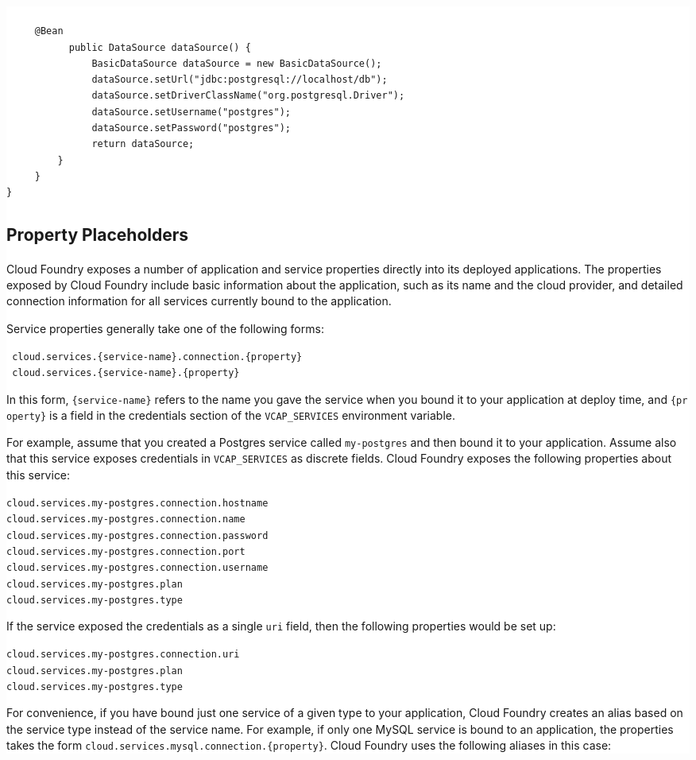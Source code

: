 ```

	 @Bean
	       public DataSource dataSource() {
	           BasicDataSource dataSource = new BasicDataSource();
	           dataSource.setUrl("jdbc:postgresql://localhost/db");
	           dataSource.setDriverClassName("org.postgresql.Driver");
	           dataSource.setUsername("postgres");
	           dataSource.setPassword("postgres");
	           return dataSource;
	     }
	 }
}
```
## <a id='properties'></a>Property Placeholders ##

Cloud Foundry exposes a number of application and service properties directly into its deployed applications. The properties exposed by Cloud Foundry include basic information about the application, such as its name and the cloud provider, and detailed connection information for all services currently bound to the application.

Service properties generally take one of the following forms:

```bash
 cloud.services.{service-name}.connection.{property}
 cloud.services.{service-name}.{property}
```

In this form, `{service-name}` refers to the name you gave the service when you bound it to your application at deploy time, and `{property}` is a field in the credentials section of the `VCAP_SERVICES` environment variable.

For example, assume that you created a Postgres service called `my-postgres` and then bound it to your application. Assume also that this service exposes credentials in `VCAP_SERVICES` as discrete fields. Cloud Foundry exposes the following properties about this service:

```bash
cloud.services.my-postgres.connection.hostname
cloud.services.my-postgres.connection.name
cloud.services.my-postgres.connection.password
cloud.services.my-postgres.connection.port
cloud.services.my-postgres.connection.username
cloud.services.my-postgres.plan
cloud.services.my-postgres.type
```

If the service exposed the credentials as a single `uri` field, then the following properties would be set up:

```bash
cloud.services.my-postgres.connection.uri
cloud.services.my-postgres.plan
cloud.services.my-postgres.type
```

For convenience, if you have bound just one service of a given type to your
application, Cloud Foundry creates an alias based on the service type instead of the
service name. For example, if only one MySQL service is bound to an application, the
properties takes the form `cloud.services.mysql.connection.{property}`. Cloud
Foundry uses the following aliases in this case:
